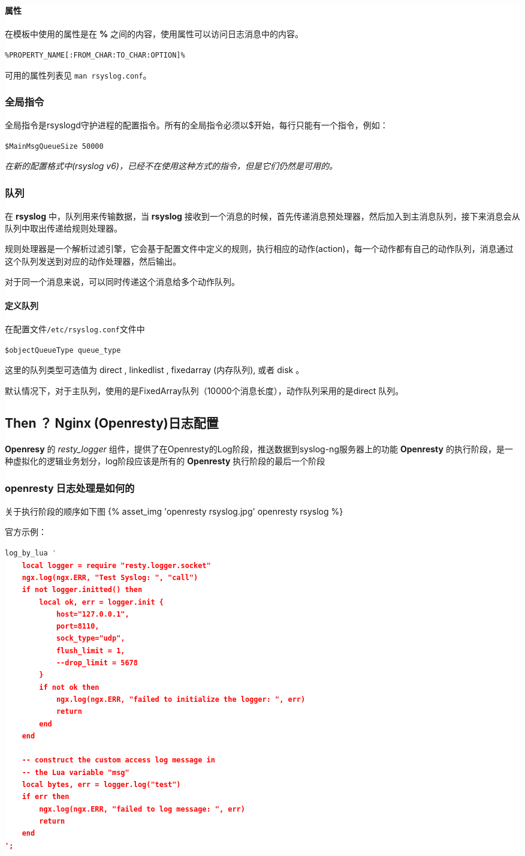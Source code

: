 #### 属性
在模板中使用的属性是在 __%__ 之间的内容，使用属性可以访问日志消息中的内容。

    %PROPERTY_NAME[:FROM_CHAR:TO_CHAR:OPTION]%
可用的属性列表见 `man rsyslog.conf`。

### 全局指令
全局指令是rsyslogd守护进程的配置指令。所有的全局指令必须以$开始，每行只能有一个指令，例如：

    $MainMsgQueueSize 50000
*在新的配置格式中(rsyslog v6)，已经不在使用这种方式的指令，但是它们仍然是可用的。*

### 队列
在 __rsyslog__ 中，队列用来传输数据，当 __rsyslog__ 接收到一个消息的时候，首先传递消息预处理器，然后加入到主消息队列，接下来消息会从队列中取出传递给规则处理器。

规则处理器是一个解析过滤引擎，它会基于配置文件中定义的规则，执行相应的动作(action)，每一个动作都有自己的动作队列，消息通过这个队列发送到对应的动作处理器，然后输出。

对于同一个消息来说，可以同时传递这个消息给多个动作队列。

#### 定义队列
在配置文件`/etc/rsyslog.conf`文件中

    $objectQueueType queue_type
这里的队列类型可选值为 direct , linkedlist , fixedarray (内存队列), 或者 disk 。

默认情况下，对于主队列，使用的是FixedArray队列（10000个消息长度），动作队列采用的是direct 队列。

## Then ？ Nginx (Openresty)日志配置
__Openresy__ 的 *resty_logger* 组件，提供了在Openresty的Log阶段，推送数据到syslog-ng服务器上的功能
__Openresty__ 的执行阶段，是一种虚拟化的逻辑业务划分，log阶段应该是所有的 __Openresty__ 执行阶段的最后一个阶段

### openresty 日志处理是如何的
关于执行阶段的顺序如下图
{% asset_img 'openresty rsyslog.jpg' openresty rsyslog %}

官方示例：
```lua
log_by_lua '
    local logger = require "resty.logger.socket"
    ngx.log(ngx.ERR, "Test Syslog: ", "call")
    if not logger.initted() then
        local ok, err = logger.init {
            host="127.0.0.1",
            port=8110,
            sock_type="udp",
            flush_limit = 1,
            --drop_limit = 5678
        }
        if not ok then
            ngx.log(ngx.ERR, "failed to initialize the logger: ", err)
            return
        end
    end

    -- construct the custom access log message in
    -- the Lua variable "msg"
    local bytes, err = logger.log("test")
    if err then
        ngx.log(ngx.ERR, "failed to log message: ", err)
        return
    end
';
```
